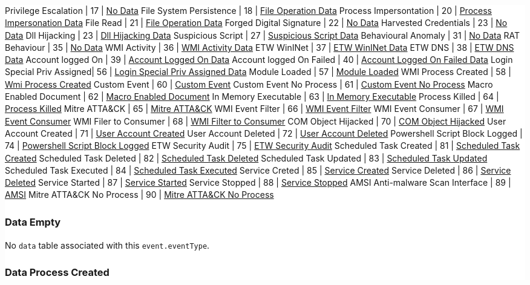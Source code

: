 Privilege Escalation | 17 | [No Data](#data-empty)
File System Persistence | 18 | [File Operation Data](#data-file-operation)
Process Impersontation | 20 | [Process Impersonation Data](#data-cross-process-operation)
File Read | 21 | [File Operation Data](#data-file-operation)
Forged Digital Signature | 22 | [No Data](#data-empty)
Harvested Credentials | 23 | [No Data](#data-empty)
Dll Hijacking | 23 | [Dll Hijacking Data](#data-dll-hijacking)
Suspicious Script | 27 | [Suspicious Script Data](#data-suspicious-script)
Behavioural Anomaly | 31 | [No Data](#data-empty)
RAT Behaviour | 35 | [No Data](#data-empty)
WMI Activity | 36 | [WMI Activity Data](#data-wmi-activity)
ETW WinINet | 37 | [ETW WinINet Data](#data-etw-wininet)
ETW DNS | 38 | [ETW DNS Data](#data-etw-dns)
Account logged On | 39 | [Account Logged On Data](#data-account-logged-on)
Account logged On Failed | 40 | [Account Logged On Failed Data](#data-account-logged-on-failed)
Login Special Priv Assigned| 56 | [Login Special Priv Assigned Data](#data-login-special-priv-assigned)
Module Loaded | 57 | [Module Loaded](#data-module-loaded)
WMI Process Created | 58 | [Wmi Process Created](#data-child-process-created)
Custom Event | 60 | [Custom Event](#data-custom-event)
Custom Event No Process | 61 | [Custom Event No Process](#data-custom-event)
Macro Enabled Document | 62 | [Macro Enabled Document](#data-macro-enabled-document)
In Memory Executable | 63 | [In Memory Executable](#data-in-memory-executable)
Process Killed | 64 | [Process Killed](#data-process-killed)
Mitre ATTA&CK | 65 | [Mitre ATTA&CK](#data-mitre-attack)
WMI Event Filter | 66 | [WMI Event Filter](#data-wmi-event-filter)
WMI Event Consumer | 67 | [WMI Event Consumer](#data-wmi-event-consumer)
WMI Filer to Consumer | 68 | [WMI Filter to Consumer](#data-wmi-filter-to-consumer)
COM Object Hijacked | 70 | [COM Object Hijacked](#data-com-object-hijacked)
User Account Created | 71 | [User Account Created](#data-user-account-created)
User Account Deleted | 72 | [User Account Deleted](#data-user-account-deleted)
Powershell Script Block Logged | 74 | [Powershell Script Block Logged](#data-powershell-script-block-logged)
ETW Security Audit | 75 | [ETW Security Audit](#data-etw-security-audit)
Scheduled Task Created | 81 | [Scheduled Task Created](#data-scheduled-task)
Scheduled Task Deleted | 82 | [Scheduled Task Deleted](#data-scheduled-task)
Scheduled Task Updated | 83 | [Scheduled Task Updated](#data-scheduled-task)
Scheduled Task Executed | 84 | [Scheduled Task Executed](#data-scheduled-task)
Service Creted | 85 | [Service Created](#data-windows-service-operation)
Service Deleted | 86 | [Service Deleted](#data-windows-service-operation)
Service Started | 87 | [Service Started](#data-windows-service-operation)
Service Stopped | 88 | [Service Stopped](#data-windows-service-operation)
AMSI Anti-malware Scan Interface | 89 | [AMSI](#data-amsi)
Mitre ATTA&CK No Process | 90 | [Mitre ATTA&CK No Process](#data-mitre-attack)

### Data Empty

No `data` table associated with this `event.eventType`.

### Data Process Created
